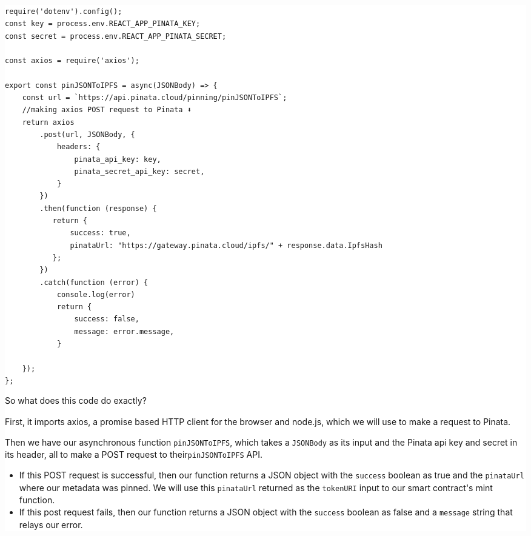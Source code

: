 ```
require('dotenv').config();
const key = process.env.REACT_APP_PINATA_KEY;
const secret = process.env.REACT_APP_PINATA_SECRET;

const axios = require('axios');

export const pinJSONToIPFS = async(JSONBody) => {
    const url = `https://api.pinata.cloud/pinning/pinJSONToIPFS`;
    //making axios POST request to Pinata ⬇️
    return axios 
        .post(url, JSONBody, {
            headers: {
                pinata_api_key: key,
                pinata_secret_api_key: secret,
            }
        })
        .then(function (response) {
           return {
               success: true,
               pinataUrl: "https://gateway.pinata.cloud/ipfs/" + response.data.IpfsHash
           };
        })
        .catch(function (error) {
            console.log(error)
            return {
                success: false,
                message: error.message,
            }

    });
};

```

So what does this code do exactly?

First, it imports axios, a promise based HTTP client for the browser and node.js, which we will use to make a request to
Pinata.

Then we have our asynchronous function `pinJSONToIPFS`, which takes a `JSONBody` as its input and the Pinata api key and
secret in its header, all to make a POST request to their`pinJSONToIPFS` API.

* If this POST request is successful, then our function returns a JSON object with the `success` boolean as true and
  the `pinataUrl` where our metadata was pinned. We will use this `pinataUrl` returned as the `tokenURI` input to our
  smart contract's mint function.
* If this post request fails, then our function returns a JSON object with the `success` boolean as false and
  a `message` string that relays our error.
